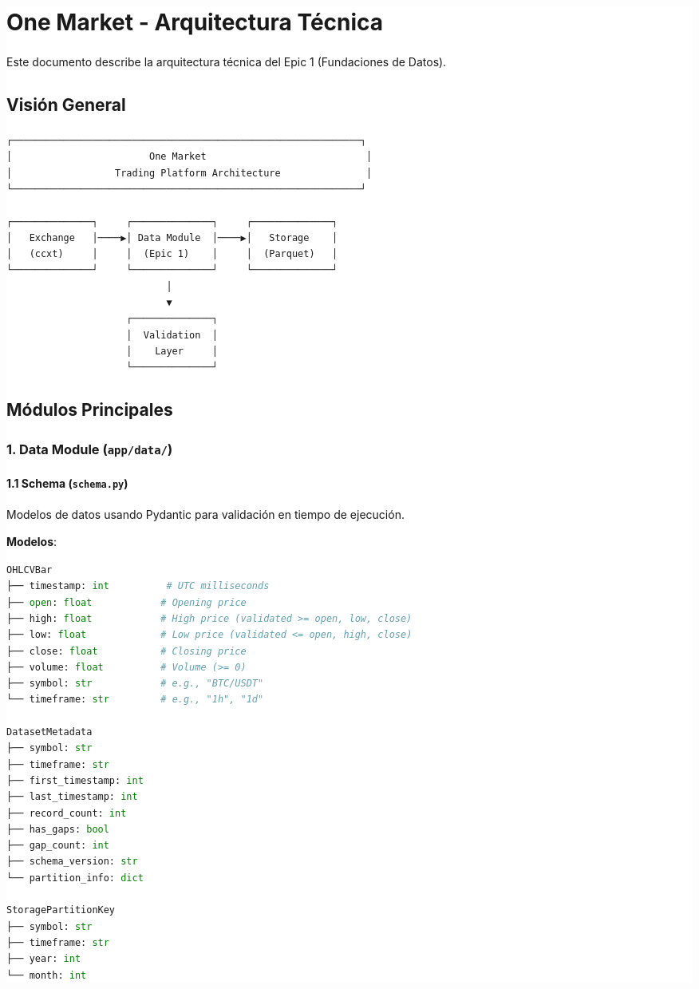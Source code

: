 # One Market - Arquitectura Técnica

Este documento describe la arquitectura técnica del Epic 1 (Fundaciones de Datos).

## Visión General

```
┌─────────────────────────────────────────────────────────────┐
│                        One Market                            │
│                  Trading Platform Architecture               │
└─────────────────────────────────────────────────────────────┘

┌──────────────┐     ┌──────────────┐     ┌──────────────┐
│   Exchange   │────▶│ Data Module  │────▶│   Storage    │
│   (ccxt)     │     │  (Epic 1)    │     │  (Parquet)   │
└──────────────┘     └──────────────┘     └──────────────┘
                            │
                            ▼
                     ┌──────────────┐
                     │  Validation  │
                     │    Layer     │
                     └──────────────┘
```

## Módulos Principales

### 1. Data Module (`app/data/`)

#### 1.1 Schema (`schema.py`)

Modelos de datos usando Pydantic para validación en tiempo de ejecución.

**Modelos**:

```python
OHLCVBar
├── timestamp: int          # UTC milliseconds
├── open: float            # Opening price
├── high: float            # High price (validated >= open, low, close)
├── low: float             # Low price (validated <= open, high, close)
├── close: float           # Closing price
├── volume: float          # Volume (>= 0)
├── symbol: str            # e.g., "BTC/USDT"
└── timeframe: str         # e.g., "1h", "1d"

DatasetMetadata
├── symbol: str
├── timeframe: str
├── first_timestamp: int
├── last_timestamp: int
├── record_count: int
├── has_gaps: bool
├── gap_count: int
├── schema_version: str
└── partition_info: dict

StoragePartitionKey
├── symbol: str
├── timeframe: str
├── year: int
└── month: int
```
